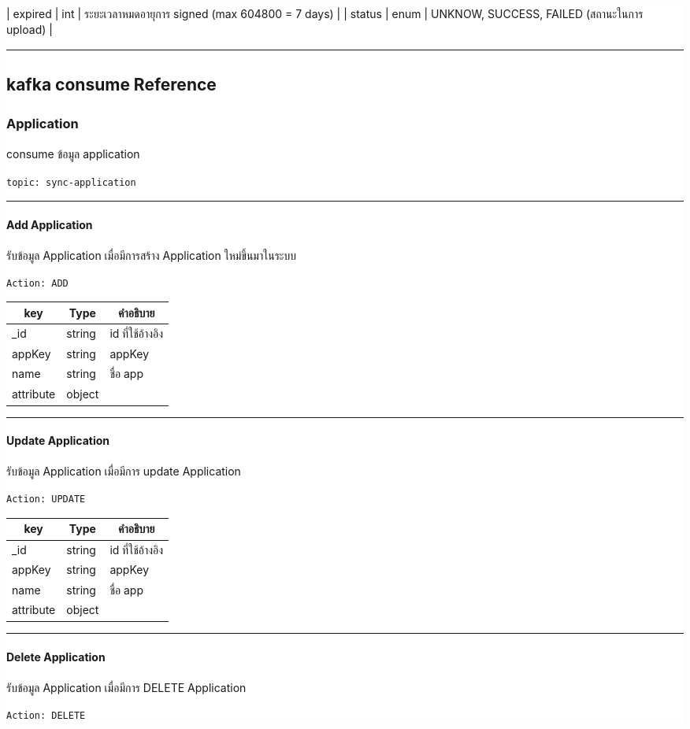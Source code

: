 | expired     | int    | ระยะเวลาหมดอายุการ signed (max 604800 = 7 days)  |
| status     | enum    | UNKNOW, SUCCESS, FAILED (สถานะในการ upload)  |

---

## kafka consume Reference

### Application
consume ข้อมูล application
    
    topic: sync-application

---

#### Add Application

รับข้อมูล Application เมื่อมีการสร้าง Application ใหม่ขึ้นมาในระบบ

    Action: ADD

| key     |   Type    |  คำอธิบาย     |
| ------  | ------    | ------       |
| _id     | string    | id ที่ใช้อ้างอิง  |
| appKey     | string    | appKey  |
| name     | string    | ชื่อ app  |
| attribute     | object    |   |

---

#### Update Application

รับข้อมูล Application เมื่อมีการ update Application

    Action: UPDATE

| key     |   Type    |  คำอธิบาย     |
| ------  | ------    | ------       |
| _id     | string    | id ที่ใช้อ้างอิง  |
| appKey     | string    | appKey  |
| name     | string    | ชื่อ app  |
| attribute     | object    |   |

---

#### Delete Application

รับข้อมูล Application เมื่อมีการ DELETE Application 

    Action: DELETE
